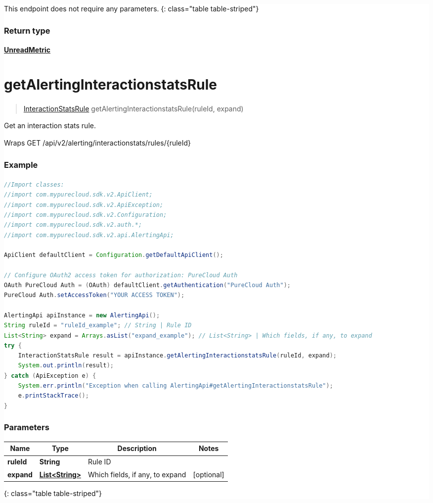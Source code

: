 This endpoint does not require any parameters.
{: class="table table-striped"}

### Return type

[**UnreadMetric**](UnreadMetric.html)

<a name="getAlertingInteractionstatsRule"></a>

# **getAlertingInteractionstatsRule**

> [InteractionStatsRule](InteractionStatsRule.html) getAlertingInteractionstatsRule(ruleId, expand)

Get an interaction stats rule.



Wraps GET /api/v2/alerting/interactionstats/rules/{ruleId}  

### Example

~~~java
//Import classes:
//import com.mypurecloud.sdk.v2.ApiClient;
//import com.mypurecloud.sdk.v2.ApiException;
//import com.mypurecloud.sdk.v2.Configuration;
//import com.mypurecloud.sdk.v2.auth.*;
//import com.mypurecloud.sdk.v2.api.AlertingApi;

ApiClient defaultClient = Configuration.getDefaultApiClient();

// Configure OAuth2 access token for authorization: PureCloud Auth
OAuth PureCloud Auth = (OAuth) defaultClient.getAuthentication("PureCloud Auth");
PureCloud Auth.setAccessToken("YOUR ACCESS TOKEN");

AlertingApi apiInstance = new AlertingApi();
String ruleId = "ruleId_example"; // String | Rule ID
List<String> expand = Arrays.asList("expand_example"); // List<String> | Which fields, if any, to expand
try {
    InteractionStatsRule result = apiInstance.getAlertingInteractionstatsRule(ruleId, expand);
    System.out.println(result);
} catch (ApiException e) {
    System.err.println("Exception when calling AlertingApi#getAlertingInteractionstatsRule");
    e.printStackTrace();
}
~~~

### Parameters


| Name | Type | Description  | Notes |
| ------------- | ------------- | ------------- | ------------- |
| **ruleId** | **String**| Rule ID | |
| **expand** | [**List&lt;String&gt;**](String.html)| Which fields, if any, to expand | [optional] |
{: class="table table-striped"}
